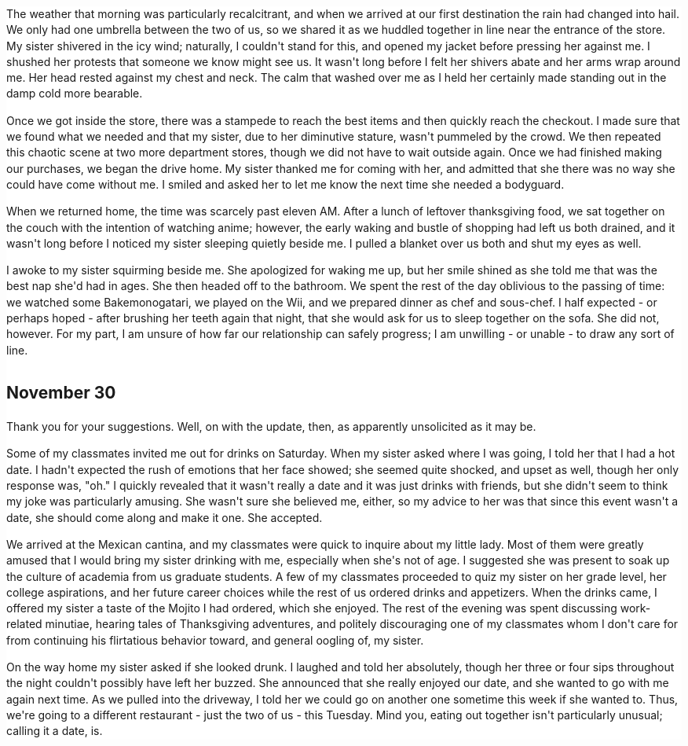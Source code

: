 The weather that morning was particularly recalcitrant, and when we arrived at our first destination the rain had changed into hail. We only had one umbrella between the two of us, so we shared it as we huddled together in line near the entrance of the store. My sister shivered in the icy wind; naturally, I couldn't stand for this, and opened my jacket before pressing her against me. I shushed her protests that someone we know might see us. It wasn't long before I felt her shivers abate and her arms wrap around me. Her head rested against my chest and neck. The calm that washed over me as I held her certainly made standing out in the damp cold more bearable.

Once we got inside the store, there was a stampede to reach the best items and then quickly reach the checkout. I made sure that we found what we needed and that my sister, due to her diminutive stature, wasn't pummeled by the crowd. We then repeated this chaotic scene at two more department stores, though we did not have to wait outside again. Once we had finished making our purchases, we began the drive home. My sister thanked me for coming with her, and admitted that she there was no way she could have come without me. I smiled and asked her to let me know the next time she needed a bodyguard.

When we returned home, the time was scarcely past eleven AM. After a lunch of leftover thanksgiving food, we sat together on the couch with the intention of watching anime; however, the early waking and bustle of shopping had left us both drained, and it wasn't long before I noticed my sister sleeping quietly beside me. I pulled a blanket over us both and shut my eyes as well.

I awoke to my sister squirming beside me. She apologized for waking me up, but her smile shined as she told me that was the best nap she'd had in ages. She then headed off to the bathroom. We spent the rest of the day oblivious to the passing of time: we watched some Bakemonogatari, we played on the Wii, and we prepared dinner as chef and sous-chef. I half expected - or perhaps hoped - after brushing her teeth again that night, that she would ask for us to sleep together on the sofa. She did not, however. For my part, I am unsure of how far our relationship can safely progress; I am unwilling - or unable - to draw any sort of line.

## November 30
Thank you for your suggestions. Well, on with the update, then, as apparently unsolicited as it may be.

Some of my classmates invited me out for drinks on Saturday. When my sister asked where I was going, I told her that I had a hot date. I hadn't expected the rush of emotions that her face showed; she seemed quite shocked, and upset as well, though her only response was, "oh." I quickly revealed that it wasn't really a date and it was just drinks with friends, but she didn't seem to think my joke was particularly amusing. She wasn't sure she believed me, either, so my advice to her was that since this event wasn't a date, she should come along and make it one. She accepted.

We arrived at the Mexican cantina, and my classmates were quick to inquire about my little lady. Most of them were greatly amused that I would bring my sister drinking with me, especially when she's not of age. I suggested she was present to soak up the culture of academia from us graduate students. A few of my classmates proceeded to quiz my sister on her grade level, her college aspirations, and her future career choices while the rest of us ordered drinks and appetizers. When the drinks came, I offered my sister a taste of the Mojito I had ordered, which she enjoyed. The rest of the evening was spent discussing work-related minutiae, hearing tales of Thanksgiving adventures, and politely discouraging one of my classmates whom I don't care for from continuing his flirtatious behavior toward, and general oogling of, my sister.

On the way home my sister asked if she looked drunk. I laughed and told her absolutely, though her three or four sips throughout the night couldn't possibly have left her buzzed. She announced that she really enjoyed our date, and she wanted to go with me again next time. As we pulled into the driveway, I told her we could go on another one sometime this week if she wanted to. Thus, we're going to a different restaurant - just the two of us - this Tuesday. Mind you, eating out together isn't particularly unusual; calling it a date, is.
